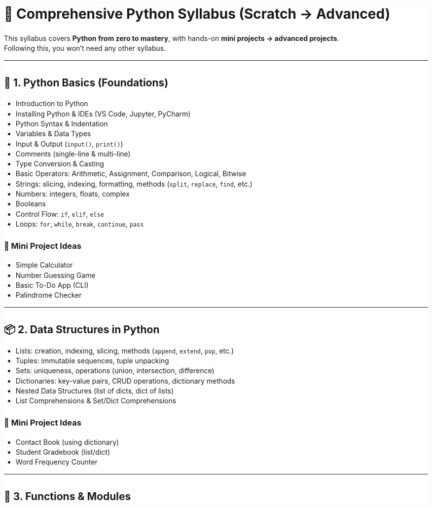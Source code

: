 # 📘 Comprehensive Python Syllabus (Scratch → Advanced)

This syllabus covers **Python from zero to mastery**, with hands-on **mini projects → advanced projects**.  
Following this, you won’t need any other syllabus.

---

## 🐍 1. Python Basics (Foundations)

- Introduction to Python  
- Installing Python & IDEs (VS Code, Jupyter, PyCharm)  
- Python Syntax & Indentation  
- Variables & Data Types  
- Input & Output (`input()`, `print()`)  
- Comments (single-line & multi-line)  
- Type Conversion & Casting  
- Basic Operators: Arithmetic, Assignment, Comparison, Logical, Bitwise  
- Strings: slicing, indexing, formatting, methods (`split`, `replace`, `find`, etc.)  
- Numbers: integers, floats, complex  
- Booleans  
- Control Flow: `if`, `elif`, `else`  
- Loops: `for`, `while`, `break`, `continue`, `pass`  

### 🎯 Mini Project Ideas
- Simple Calculator  
- Number Guessing Game  
- Basic To-Do App (CLI)  
- Palindrome Checker  

---

## 📦 2. Data Structures in Python

- Lists: creation, indexing, slicing, methods (`append`, `extend`, `pop`, etc.)  
- Tuples: immutable sequences, tuple unpacking  
- Sets: uniqueness, operations (union, intersection, difference)  
- Dictionaries: key-value pairs, CRUD operations, dictionary methods  
- Nested Data Structures (list of dicts, dict of lists)  
- List Comprehensions & Set/Dict Comprehensions  

### 🎯 Mini Project Ideas
- Contact Book (using dictionary)  
- Student Gradebook (list/dict)  
- Word Frequency Counter  

---

## 🔄 3. Functions & Modules
